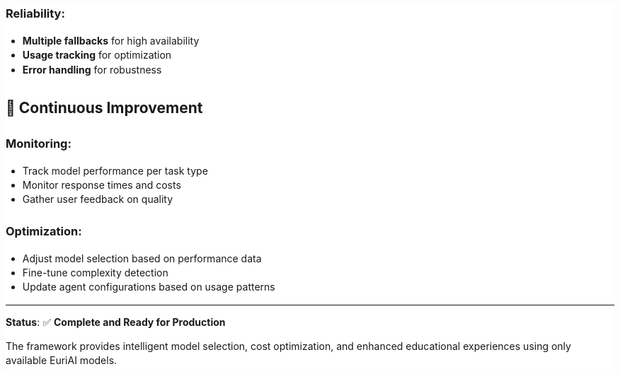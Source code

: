 ### **Reliability:**
- **Multiple fallbacks** for high availability
- **Usage tracking** for optimization
- **Error handling** for robustness

## 🔄 **Continuous Improvement**

### **Monitoring:**
- Track model performance per task type
- Monitor response times and costs
- Gather user feedback on quality

### **Optimization:**
- Adjust model selection based on performance data
- Fine-tune complexity detection
- Update agent configurations based on usage patterns

---

**Status**: ✅ **Complete and Ready for Production**

The framework provides intelligent model selection, cost optimization, and enhanced educational experiences using only available EuriAI models.